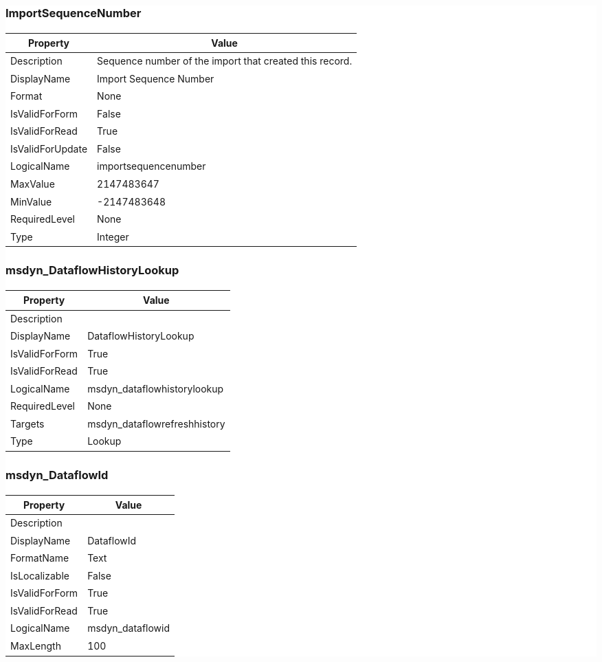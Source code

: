 
### <a name="BKMK_ImportSequenceNumber"></a> ImportSequenceNumber

|Property|Value|
|--------|-----|
|Description|Sequence number of the import that created this record.|
|DisplayName|Import Sequence Number|
|Format|None|
|IsValidForForm|False|
|IsValidForRead|True|
|IsValidForUpdate|False|
|LogicalName|importsequencenumber|
|MaxValue|2147483647|
|MinValue|-2147483648|
|RequiredLevel|None|
|Type|Integer|


### <a name="BKMK_msdyn_DataflowHistoryLookup"></a> msdyn_DataflowHistoryLookup

|Property|Value|
|--------|-----|
|Description||
|DisplayName|DataflowHistoryLookup|
|IsValidForForm|True|
|IsValidForRead|True|
|LogicalName|msdyn_dataflowhistorylookup|
|RequiredLevel|None|
|Targets|msdyn_dataflowrefreshhistory|
|Type|Lookup|


### <a name="BKMK_msdyn_DataflowId"></a> msdyn_DataflowId

|Property|Value|
|--------|-----|
|Description||
|DisplayName|DataflowId|
|FormatName|Text|
|IsLocalizable|False|
|IsValidForForm|True|
|IsValidForRead|True|
|LogicalName|msdyn_dataflowid|
|MaxLength|100|